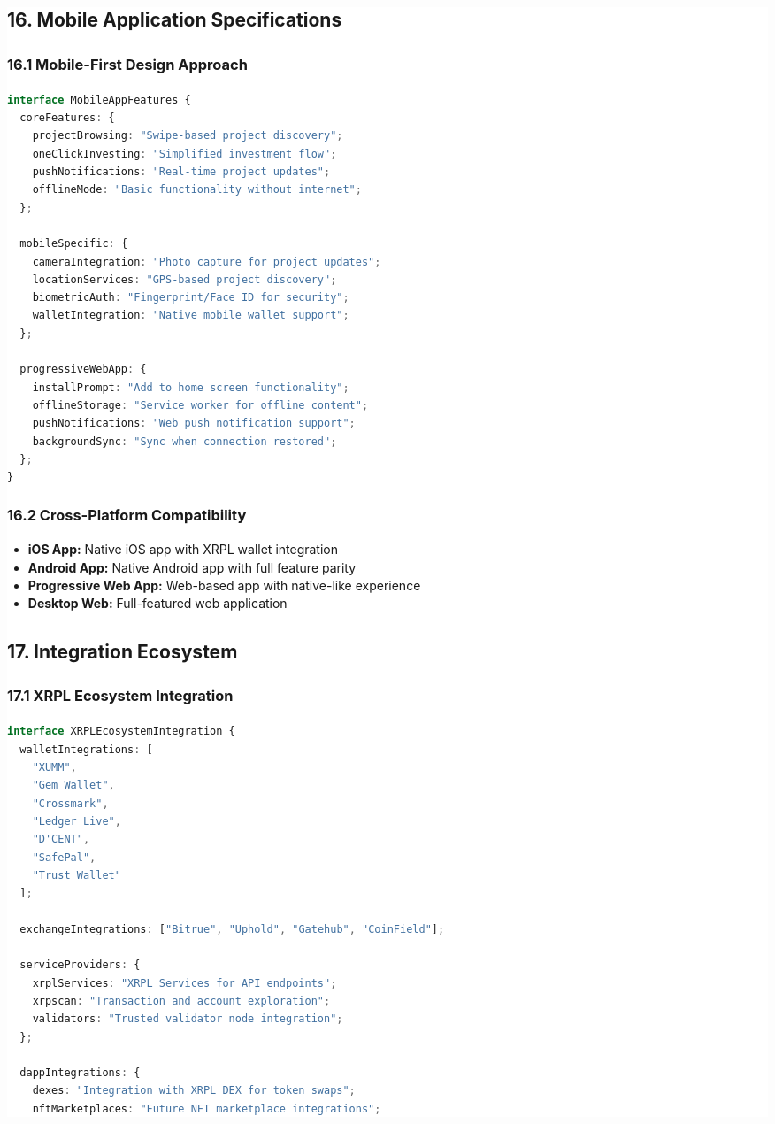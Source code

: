 ## 16. Mobile Application Specifications

### 16.1 Mobile-First Design Approach

```typescript
interface MobileAppFeatures {
  coreFeatures: {
    projectBrowsing: "Swipe-based project discovery";
    oneClickInvesting: "Simplified investment flow";
    pushNotifications: "Real-time project updates";
    offlineMode: "Basic functionality without internet";
  };

  mobileSpecific: {
    cameraIntegration: "Photo capture for project updates";
    locationServices: "GPS-based project discovery";
    biometricAuth: "Fingerprint/Face ID for security";
    walletIntegration: "Native mobile wallet support";
  };

  progressiveWebApp: {
    installPrompt: "Add to home screen functionality";
    offlineStorage: "Service worker for offline content";
    pushNotifications: "Web push notification support";
    backgroundSync: "Sync when connection restored";
  };
}
```

### 16.2 Cross-Platform Compatibility

- **iOS App:** Native iOS app with XRPL wallet integration
- **Android App:** Native Android app with full feature parity
- **Progressive Web App:** Web-based app with native-like experience
- **Desktop Web:** Full-featured web application

## 17. Integration Ecosystem

### 17.1 XRPL Ecosystem Integration

```typescript
interface XRPLEcosystemIntegration {
  walletIntegrations: [
    "XUMM",
    "Gem Wallet",
    "Crossmark",
    "Ledger Live",
    "D'CENT",
    "SafePal",
    "Trust Wallet"
  ];

  exchangeIntegrations: ["Bitrue", "Uphold", "Gatehub", "CoinField"];

  serviceProviders: {
    xrplServices: "XRPL Services for API endpoints";
    xrpscan: "Transaction and account exploration";
    validators: "Trusted validator node integration";
  };

  dappIntegrations: {
    dexes: "Integration with XRPL DEX for token swaps";
    nftMarketplaces: "Future NFT marketplace integrations";
```